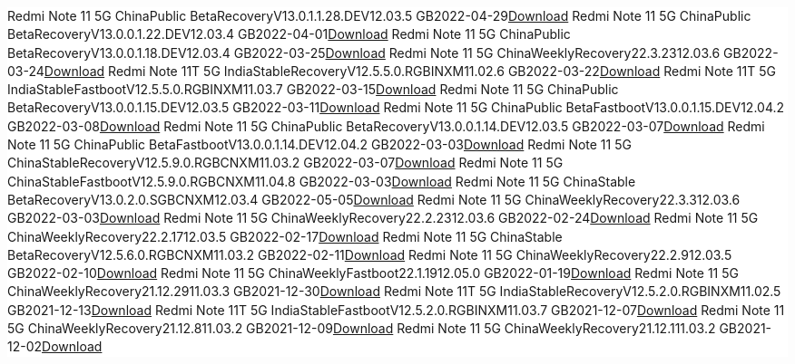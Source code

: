 <tr><td>Redmi Note 11 5G China</td><td>Public Beta</td><td>Recovery</td><td>V13.0.1.1.28.DEV</td><td>12.0</td><td>3.5 GB</td><td>2022-04-29</td><td><a href="/miui/evergo/public beta/V13.0.1.1.28.DEV/">Download</a></td></tr>
<tr><td>Redmi Note 11 5G China</td><td>Public Beta</td><td>Recovery</td><td>V13.0.0.1.22.DEV</td><td>12.0</td><td>3.4 GB</td><td>2022-04-01</td><td><a href="/miui/evergo/public beta/V13.0.0.1.22.DEV/">Download</a></td></tr>
<tr><td>Redmi Note 11 5G China</td><td>Public Beta</td><td>Recovery</td><td>V13.0.0.1.18.DEV</td><td>12.0</td><td>3.4 GB</td><td>2022-03-25</td><td><a href="/miui/evergo/public beta/V13.0.0.1.18.DEV/">Download</a></td></tr>
<tr><td>Redmi Note 11 5G China</td><td>Weekly</td><td>Recovery</td><td>22.3.23</td><td>12.0</td><td>3.6 GB</td><td>2022-03-24</td><td><a href="/miui/evergo/weekly/22.3.23/">Download</a></td></tr>
<tr><td>Redmi Note 11T 5G India</td><td>Stable</td><td>Recovery</td><td>V12.5.5.0.RGBINXM</td><td>11.0</td><td>2.6 GB</td><td>2022-03-22</td><td><a href="/miui/evergo/stable/V12.5.5.0.RGBINXM/">Download</a></td></tr>
<tr><td>Redmi Note 11T 5G India</td><td>Stable</td><td>Fastboot</td><td>V12.5.5.0.RGBINXM</td><td>11.0</td><td>3.7 GB</td><td>2022-03-15</td><td><a href="/miui/evergo/stable/V12.5.5.0.RGBINXM/">Download</a></td></tr>
<tr><td>Redmi Note 11 5G China</td><td>Public Beta</td><td>Recovery</td><td>V13.0.0.1.15.DEV</td><td>12.0</td><td>3.5 GB</td><td>2022-03-11</td><td><a href="/miui/evergo/public beta/V13.0.0.1.15.DEV/">Download</a></td></tr>
<tr><td>Redmi Note 11 5G China</td><td>Public Beta</td><td>Fastboot</td><td>V13.0.0.1.15.DEV</td><td>12.0</td><td>4.2 GB</td><td>2022-03-08</td><td><a href="/miui/evergo/public beta/V13.0.0.1.15.DEV/">Download</a></td></tr>
<tr><td>Redmi Note 11 5G China</td><td>Public Beta</td><td>Recovery</td><td>V13.0.0.1.14.DEV</td><td>12.0</td><td>3.5 GB</td><td>2022-03-07</td><td><a href="/miui/evergo/public beta/V13.0.0.1.14.DEV/">Download</a></td></tr>
<tr><td>Redmi Note 11 5G China</td><td>Public Beta</td><td>Fastboot</td><td>V13.0.0.1.14.DEV</td><td>12.0</td><td>4.2 GB</td><td>2022-03-03</td><td><a href="/miui/evergo/public beta/V13.0.0.1.14.DEV/">Download</a></td></tr>
<tr><td>Redmi Note 11 5G China</td><td>Stable</td><td>Recovery</td><td>V12.5.9.0.RGBCNXM</td><td>11.0</td><td>3.2 GB</td><td>2022-03-07</td><td><a href="/miui/evergo/stable/V12.5.9.0.RGBCNXM/">Download</a></td></tr>
<tr><td>Redmi Note 11 5G China</td><td>Stable</td><td>Fastboot</td><td>V12.5.9.0.RGBCNXM</td><td>11.0</td><td>4.8 GB</td><td>2022-03-03</td><td><a href="/miui/evergo/stable/V12.5.9.0.RGBCNXM/">Download</a></td></tr>
<tr><td>Redmi Note 11 5G China</td><td>Stable Beta</td><td>Recovery</td><td>V13.0.2.0.SGBCNXM</td><td>12.0</td><td>3.4 GB</td><td>2022-05-05</td><td><a href="/miui/evergo/stable beta/V13.0.2.0.SGBCNXM/">Download</a></td></tr>
<tr><td>Redmi Note 11 5G China</td><td>Weekly</td><td>Recovery</td><td>22.3.3</td><td>12.0</td><td>3.6 GB</td><td>2022-03-03</td><td><a href="/miui/evergo/weekly/22.3.3/">Download</a></td></tr>
<tr><td>Redmi Note 11 5G China</td><td>Weekly</td><td>Recovery</td><td>22.2.23</td><td>12.0</td><td>3.6 GB</td><td>2022-02-24</td><td><a href="/miui/evergo/weekly/22.2.23/">Download</a></td></tr>
<tr><td>Redmi Note 11 5G China</td><td>Weekly</td><td>Recovery</td><td>22.2.17</td><td>12.0</td><td>3.5 GB</td><td>2022-02-17</td><td><a href="/miui/evergo/weekly/22.2.17/">Download</a></td></tr>
<tr><td>Redmi Note 11 5G China</td><td>Stable Beta</td><td>Recovery</td><td>V12.5.6.0.RGBCNXM</td><td>11.0</td><td>3.2 GB</td><td>2022-02-11</td><td><a href="/miui/evergo/stable beta/V12.5.6.0.RGBCNXM/">Download</a></td></tr>
<tr><td>Redmi Note 11 5G China</td><td>Weekly</td><td>Recovery</td><td>22.2.9</td><td>12.0</td><td>3.5 GB</td><td>2022-02-10</td><td><a href="/miui/evergo/weekly/22.2.9/">Download</a></td></tr>
<tr><td>Redmi Note 11 5G China</td><td>Weekly</td><td>Fastboot</td><td>22.1.19</td><td>12.0</td><td>5.0 GB</td><td>2022-01-19</td><td><a href="/miui/evergo/weekly/22.1.19/">Download</a></td></tr>
<tr><td>Redmi Note 11 5G China</td><td>Weekly</td><td>Recovery</td><td>21.12.29</td><td>11.0</td><td>3.3 GB</td><td>2021-12-30</td><td><a href="/miui/evergo/weekly/21.12.29/">Download</a></td></tr>
<tr><td>Redmi Note 11T 5G India</td><td>Stable</td><td>Recovery</td><td>V12.5.2.0.RGBINXM</td><td>11.0</td><td>2.5 GB</td><td>2021-12-13</td><td><a href="/miui/evergo/stable/V12.5.2.0.RGBINXM/">Download</a></td></tr>
<tr><td>Redmi Note 11T 5G India</td><td>Stable</td><td>Fastboot</td><td>V12.5.2.0.RGBINXM</td><td>11.0</td><td>3.7 GB</td><td>2021-12-07</td><td><a href="/miui/evergo/stable/V12.5.2.0.RGBINXM/">Download</a></td></tr>
<tr><td>Redmi Note 11 5G China</td><td>Weekly</td><td>Recovery</td><td>21.12.8</td><td>11.0</td><td>3.2 GB</td><td>2021-12-09</td><td><a href="/miui/evergo/weekly/21.12.8/">Download</a></td></tr>
<tr><td>Redmi Note 11 5G China</td><td>Weekly</td><td>Recovery</td><td>21.12.1</td><td>11.0</td><td>3.2 GB</td><td>2021-12-02</td><td><a href="/miui/evergo/weekly/21.12.1/">Download</a></td></tr>